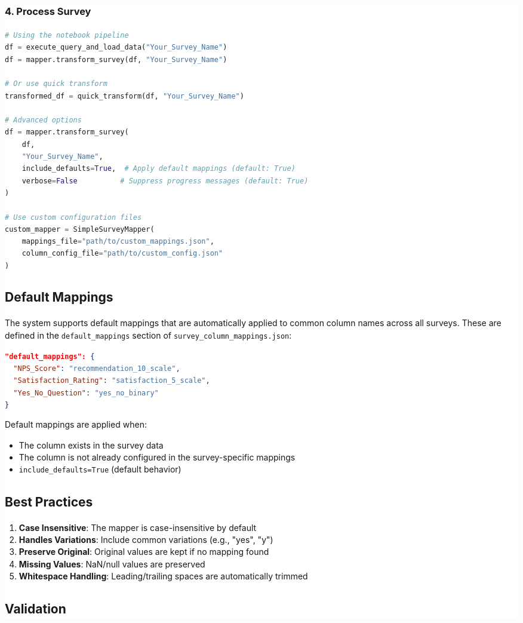 ### 4. Process Survey
```python
# Using the notebook pipeline
df = execute_query_and_load_data("Your_Survey_Name")
df = mapper.transform_survey(df, "Your_Survey_Name")

# Or use quick transform
transformed_df = quick_transform(df, "Your_Survey_Name")

# Advanced options
df = mapper.transform_survey(
    df, 
    "Your_Survey_Name",
    include_defaults=True,  # Apply default mappings (default: True)
    verbose=False          # Suppress progress messages (default: True)
)

# Use custom configuration files
custom_mapper = SimpleSurveyMapper(
    mappings_file="path/to/custom_mappings.json",
    column_config_file="path/to/custom_config.json"
)
```

## Default Mappings

The system supports default mappings that are automatically applied to common column names across all surveys. These are defined in the `default_mappings` section of `survey_column_mappings.json`:

```json
"default_mappings": {
  "NPS_Score": "recommendation_10_scale",
  "Satisfaction_Rating": "satisfaction_5_scale",
  "Yes_No_Question": "yes_no_binary"
}
```

Default mappings are applied when:
- The column exists in the survey data
- The column is not already configured in the survey-specific mappings
- `include_defaults=True` (default behavior)

## Best Practices

1. **Case Insensitive**: The mapper is case-insensitive by default
2. **Handles Variations**: Include common variations (e.g., "yes", "y")
3. **Preserve Original**: Original values are kept if no mapping found
4. **Missing Values**: NaN/null values are preserved
5. **Whitespace Handling**: Leading/trailing spaces are automatically trimmed

## Validation
